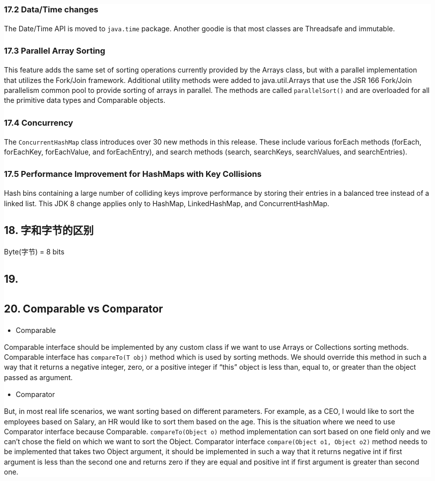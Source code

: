 ### 17.2 Data/Time changes
The Date/Time API is moved to `java.time` package. Another goodie is that most classes are Threadsafe and immutable.

### 17.3 Parallel Array Sorting
This feature adds the same set of sorting operations currently provided by the Arrays class, but with a parallel implementation that utilizes the Fork/Join framework. Additional utility methods were added to java.util.Arrays that use the JSR 166 Fork/Join parallelism common pool to provide sorting of arrays in parallel. The methods are called `parallelSort()` and are overloaded for all the primitive data types and Comparable objects.

### 17.4 Concurrency
The `ConcurrentHashMap` class introduces over 30 new methods in this release. These include various forEach methods (forEach, forEachKey, forEachValue, and forEachEntry), and search methods (search, searchKeys, searchValues, and searchEntries).

### 17.5 Performance Improvement for HashMaps with Key Collisions
Hash bins containing a large number of colliding keys improve performance by storing their entries in a balanced tree instead of a linked list. This JDK 8 change applies only to HashMap, LinkedHashMap, and ConcurrentHashMap.


## 18. 字和字节的区别 
Byte(字节) = 8 bits


## 19. 


## 20. Comparable vs Comparator
* Comparable

Comparable interface should be implemented by any custom class if we want to use Arrays or Collections sorting methods. 
Comparable interface has `compareTo(T obj)` method which is used by sorting methods. We should override this method in such a way that it returns a negative integer, zero, or a positive integer if “this” object is less than, equal to, or greater than the object passed as argument.

* Comparator

But, in most real life scenarios, we want sorting based on different parameters. For example, as a CEO, I would like to sort the employees based on Salary, an HR would like to sort them based on the age. This is the situation where we need to use Comparator interface because Comparable.
`compareTo(Object o)` method implementation can sort based on one field only and we can’t chose the field on which we want to sort the Object. 
Comparator interface `compare(Object o1, Object o2)` method needs to be implemented that takes two Object argument, it should be implemented in such a way that it returns negative int if first argument is less than the second one and returns zero if they are equal and positive int if first argument is greater than second one.

